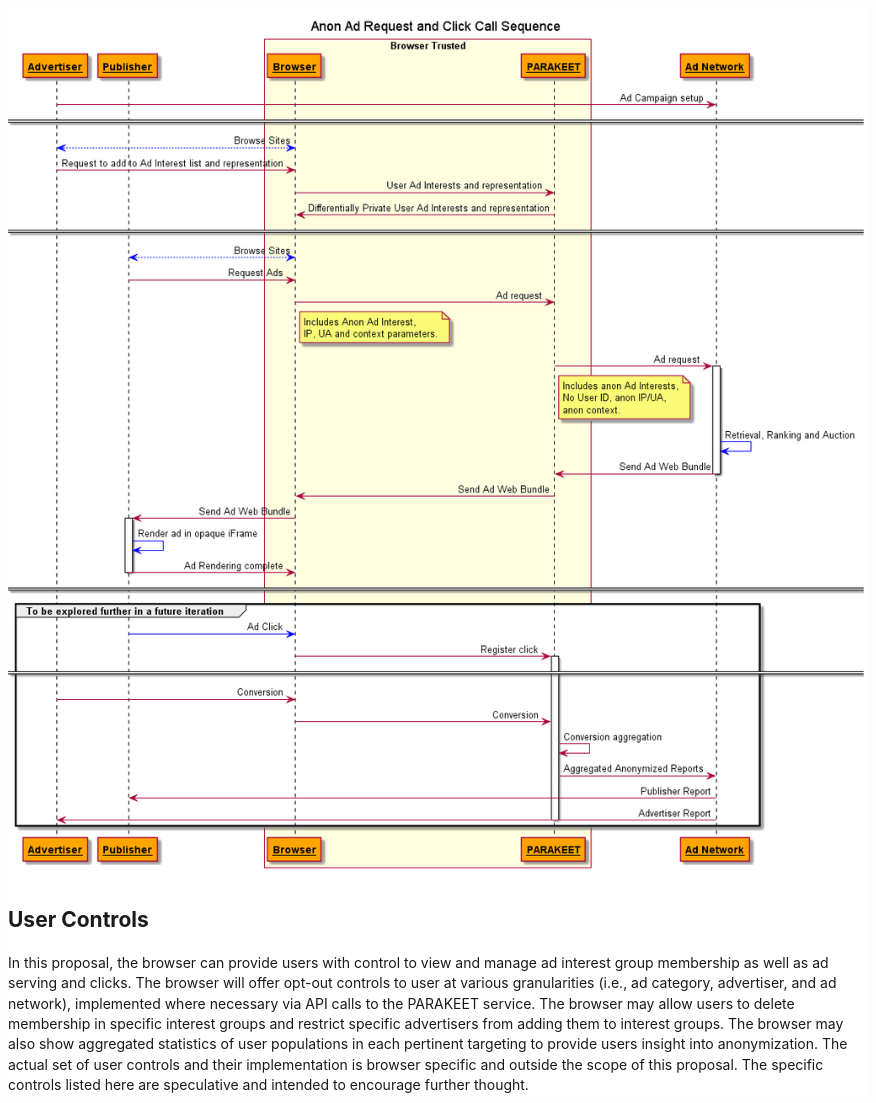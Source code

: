 ![AdRequestClick Call Sequence](./diagrams/sequenceDiagram.png)

## User Controls

In this proposal, the browser can provide users with control to view and manage ad interest group membership as well as ad serving and clicks. The browser will offer opt-out controls to user at various granularities (i.e., ad category, advertiser, and ad network), implemented where necessary via API calls to the PARAKEET service. The browser may allow users to delete membership in specific interest groups and restrict specific advertisers from adding them to interest groups. The browser may also show aggregated statistics of user populations in each pertinent targeting to provide users insight into anonymization. The actual set of user controls and their implementation is browser specific and outside the scope of this proposal. The specific controls listed here are speculative and intended to encourage further thought. 
